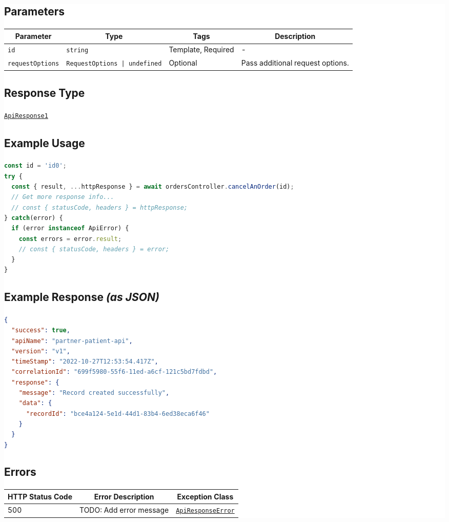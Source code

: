 ## Parameters

| Parameter | Type | Tags | Description |
|  --- | --- | --- | --- |
| `id` | `string` | Template, Required | - |
| `requestOptions` | `RequestOptions \| undefined` | Optional | Pass additional request options. |

## Response Type

[`ApiResponse1`](../../doc/models/api-response-1.md)

## Example Usage

```ts
const id = 'id0';
try {
  const { result, ...httpResponse } = await ordersController.cancelAnOrder(id);
  // Get more response info...
  // const { statusCode, headers } = httpResponse;
} catch(error) {
  if (error instanceof ApiError) {
    const errors = error.result;
    // const { statusCode, headers } = error;
  }
}
```

## Example Response *(as JSON)*

```json
{
  "success": true,
  "apiName": "partner-patient-api",
  "version": "v1",
  "timeStamp": "2022-10-27T12:53:54.417Z",
  "correlationId": "699f5980-55f6-11ed-a6cf-121c5bd7fdbd",
  "response": {
    "message": "Record created successfully",
    "data": {
      "recordId": "bce4a124-5e1d-44d1-83b4-6ed38eca6f46"
    }
  }
}
```

## Errors

| HTTP Status Code | Error Description | Exception Class |
|  --- | --- | --- |
| 500 | TODO: Add error message | [`ApiResponseError`](../../doc/models/api-response-error.md) |
